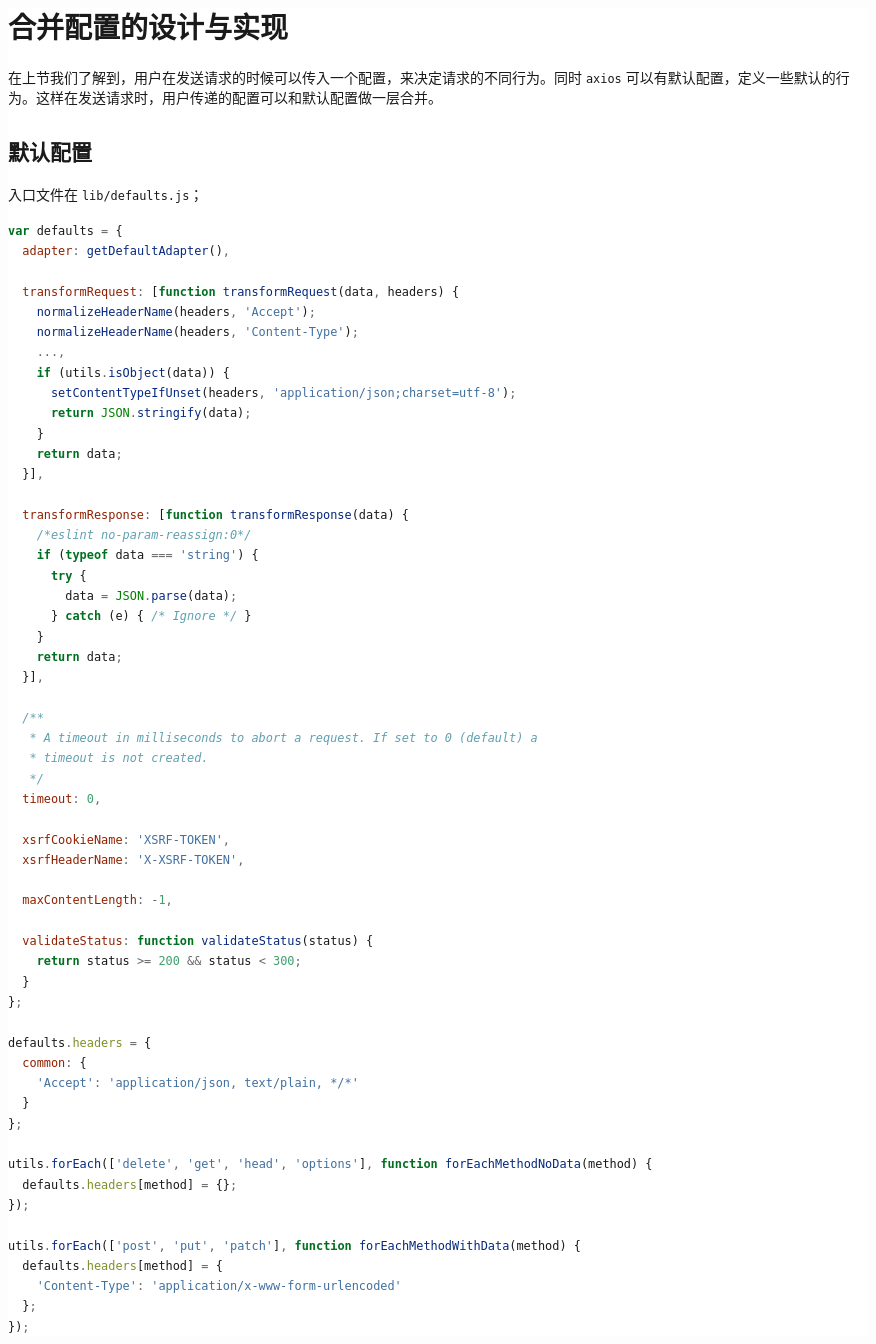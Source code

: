 # 合并配置的设计与实现
在上节我们了解到，用户在发送请求的时候可以传入一个配置，来决定请求的不同行为。同时 `axios` 可以有默认配置，定义一些默认的行为。这样在发送请求时，用户传递的配置可以和默认配置做一层合并。
## 默认配置
入口文件在 `lib/defaults.js`；
```js
var defaults = {
  adapter: getDefaultAdapter(),

  transformRequest: [function transformRequest(data, headers) {
    normalizeHeaderName(headers, 'Accept');
    normalizeHeaderName(headers, 'Content-Type');
    ...,
    if (utils.isObject(data)) {
      setContentTypeIfUnset(headers, 'application/json;charset=utf-8');
      return JSON.stringify(data);
    }
    return data;
  }],

  transformResponse: [function transformResponse(data) {
    /*eslint no-param-reassign:0*/
    if (typeof data === 'string') {
      try {
        data = JSON.parse(data);
      } catch (e) { /* Ignore */ }
    }
    return data;
  }],

  /**
   * A timeout in milliseconds to abort a request. If set to 0 (default) a
   * timeout is not created.
   */
  timeout: 0,

  xsrfCookieName: 'XSRF-TOKEN',
  xsrfHeaderName: 'X-XSRF-TOKEN',

  maxContentLength: -1,

  validateStatus: function validateStatus(status) {
    return status >= 200 && status < 300;
  }
};

defaults.headers = {
  common: {
    'Accept': 'application/json, text/plain, */*'
  }
};

utils.forEach(['delete', 'get', 'head', 'options'], function forEachMethodNoData(method) {
  defaults.headers[method] = {};
});

utils.forEach(['post', 'put', 'patch'], function forEachMethodWithData(method) {
  defaults.headers[method] = {
    'Content-Type': 'application/x-www-form-urlencoded'
  };
});
```